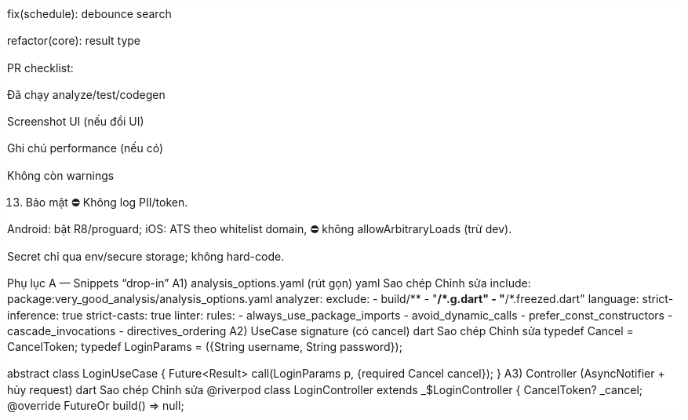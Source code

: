 fix(schedule): debounce search

refactor(core): result type

PR checklist:

Đã chạy analyze/test/codegen

Screenshot UI (nếu đổi UI)

Ghi chú performance (nếu có)

Không còn warnings

13) Bảo mật
⛔️ Không log PII/token.

Android: bật R8/proguard; iOS: ATS theo whitelist domain, ⛔️ không allowArbitraryLoads (trừ dev).

Secret chỉ qua env/secure storage; không hard-code.

Phụ lục A — Snippets “drop-in”
A1) analysis_options.yaml (rút gọn)
yaml
Sao chép
Chỉnh sửa
include: package:very_good_analysis/analysis_options.yaml
analyzer:
  exclude:
    - build/**
    - "**/*.g.dart"
    - "**/*.freezed.dart"
  language:
    strict-inference: true
    strict-casts: true
linter:
  rules:
    - always_use_package_imports
    - avoid_dynamic_calls
    - prefer_const_constructors
    - cascade_invocations
    - directives_ordering
A2) UseCase signature (có cancel)
dart
Sao chép
Chỉnh sửa
typedef Cancel = CancelToken;
typedef LoginParams = ({String username, String password});

abstract class LoginUseCase {
  Future<Result<void>> call(LoginParams p, {required Cancel cancel});
}
A3) Controller (AsyncNotifier + hủy request)
dart
Sao chép
Chỉnh sửa
@riverpod
class LoginController extends _$LoginController {
  CancelToken? _cancel;
  @override FutureOr<void> build() => null;
